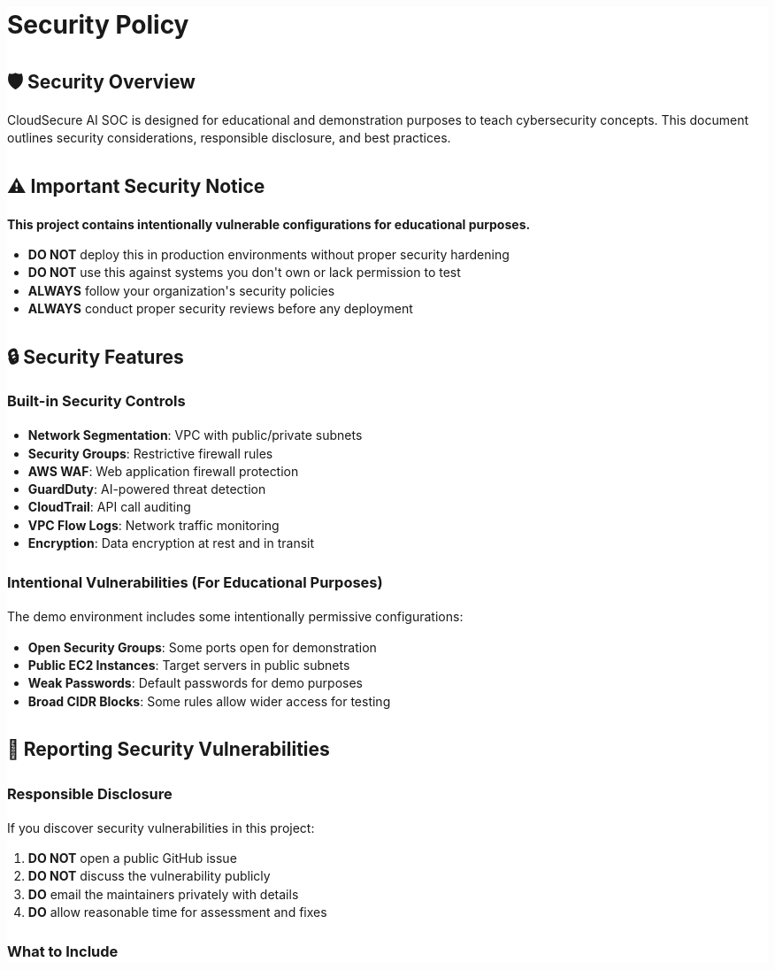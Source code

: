 # Security Policy

## 🛡️ Security Overview

CloudSecure AI SOC is designed for educational and demonstration purposes to teach cybersecurity concepts. This document outlines security considerations, responsible disclosure, and best practices.

## ⚠️ Important Security Notice

**This project contains intentionally vulnerable configurations for educational purposes.**

- **DO NOT** deploy this in production environments without proper security hardening
- **DO NOT** use this against systems you don't own or lack permission to test
- **ALWAYS** follow your organization's security policies
- **ALWAYS** conduct proper security reviews before any deployment

## 🔒 Security Features

### Built-in Security Controls

- **Network Segmentation**: VPC with public/private subnets
- **Security Groups**: Restrictive firewall rules
- **AWS WAF**: Web application firewall protection
- **GuardDuty**: AI-powered threat detection
- **CloudTrail**: API call auditing
- **VPC Flow Logs**: Network traffic monitoring
- **Encryption**: Data encryption at rest and in transit

### Intentional Vulnerabilities (For Educational Purposes)

The demo environment includes some intentionally permissive configurations:

- **Open Security Groups**: Some ports open for demonstration
- **Public EC2 Instances**: Target servers in public subnets
- **Weak Passwords**: Default passwords for demo purposes
- **Broad CIDR Blocks**: Some rules allow wider access for testing

## 🚨 Reporting Security Vulnerabilities

### Responsible Disclosure

If you discover security vulnerabilities in this project:

1. **DO NOT** open a public GitHub issue
2. **DO NOT** discuss the vulnerability publicly
3. **DO** email the maintainers privately with details
4. **DO** allow reasonable time for assessment and fixes

### What to Include
